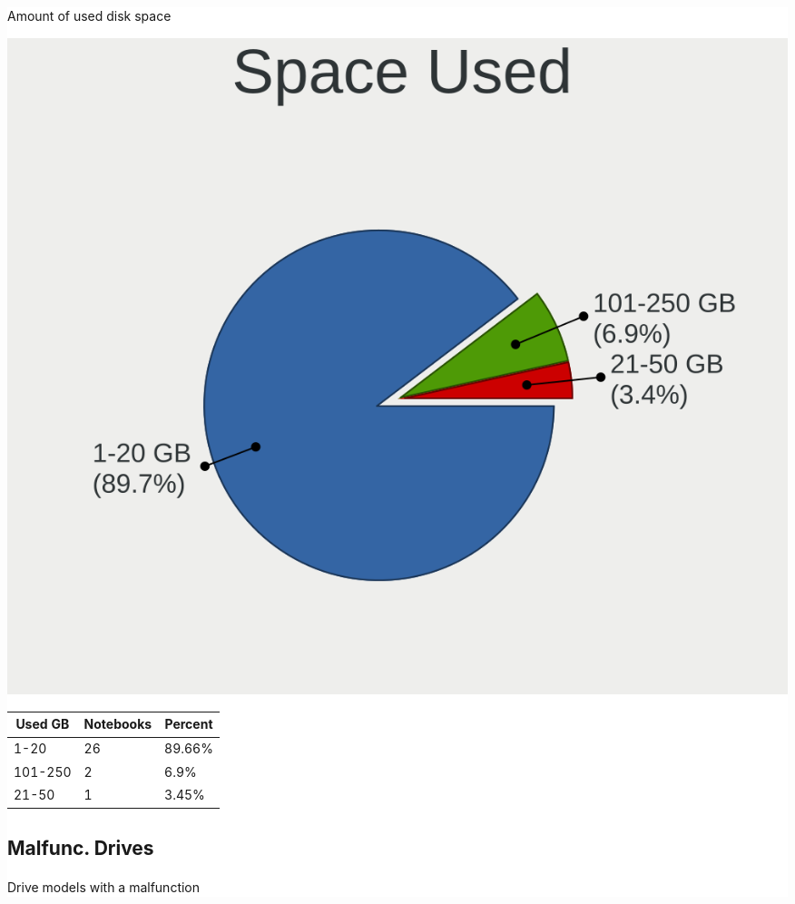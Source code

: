 Amount of used disk space

![Space Used](./images/pie_chart_bsd/drive_space_used.svg)


| Used GB | Notebooks | Percent |
|---------|-----------|---------|
| 1-20    | 26        | 89.66%  |
| 101-250 | 2         | 6.9%    |
| 21-50   | 1         | 3.45%   |

Malfunc. Drives
---------------

Drive models with a malfunction
